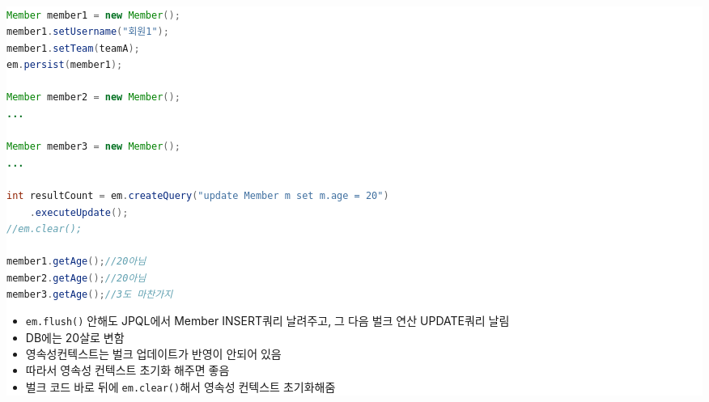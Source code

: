
```java
Member member1 = new Member();
member1.setUsername("회원1");
member1.setTeam(teamA);
em.persist(member1);

Member member2 = new Member();
...

Member member3 = new Member();
...

int resultCount = em.createQuery("update Member m set m.age = 20")
    .executeUpdate();
//em.clear();

member1.getAge();//20아님
member2.getAge();//20아님
member3.getAge();//3도 마찬가지
```
- `em.flush()` 안해도 JPQL에서 Member INSERT쿼리 날려주고, 그 다음 벌크 연산 UPDATE쿼리 날림
- DB에는 20살로 변함
- 영속성컨텍스트는 벌크 업데이트가 반영이 안되어 있음
- 따라서 영속성 컨텍스트 초기화 해주면 좋음
- 벌크 코드 바로 뒤에 `em.clear()`해서 영속성 컨텍스트 초기화해줌